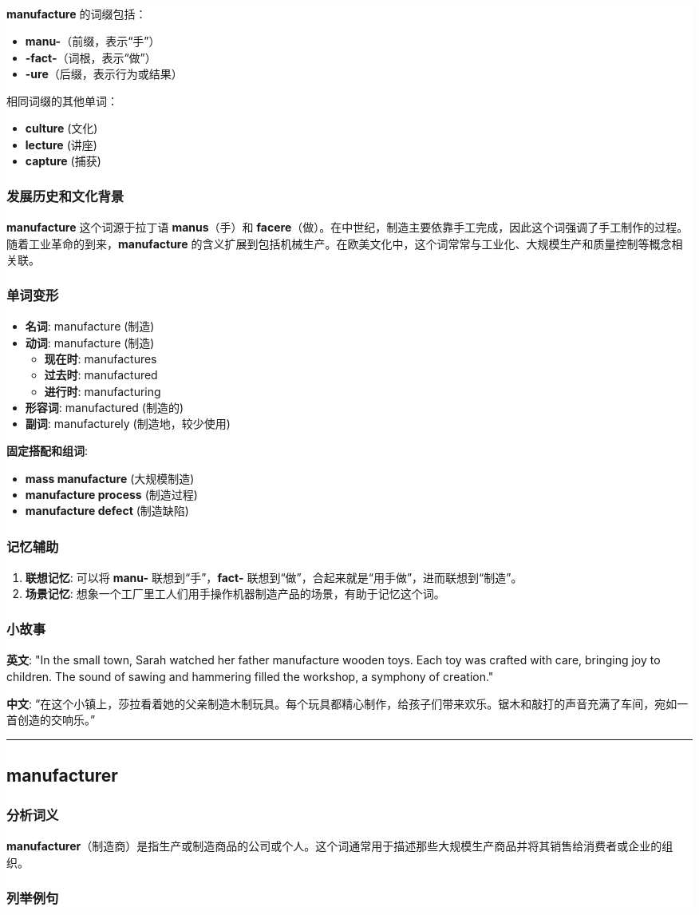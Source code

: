 **manufacture** 的词缀包括：
- **manu-**（前缀，表示“手”）
- **-fact-**（词根，表示“做”）
- **-ure**（后缀，表示行为或结果）

相同词缀的其他单词：
- **culture** (文化)
- **lecture** (讲座)
- **capture** (捕获)

### 发展历史和文化背景

**manufacture** 这个词源于拉丁语 **manus**（手）和 **facere**（做）。在中世纪，制造主要依靠手工完成，因此这个词强调了手工制作的过程。随着工业革命的到来，**manufacture** 的含义扩展到包括机械生产。在欧美文化中，这个词常常与工业化、大规模生产和质量控制等概念相关联。

### 单词变形

- **名词**: manufacture (制造)
- **动词**: manufacture (制造)
  - **现在时**: manufactures
  - **过去时**: manufactured
  - **进行时**: manufacturing
- **形容词**: manufactured (制造的)
- **副词**: manufacturely (制造地，较少使用)

**固定搭配和组词**:
- **mass manufacture** (大规模制造)
- **manufacture process** (制造过程)
- **manufacture defect** (制造缺陷)

### 记忆辅助

1. **联想记忆**: 可以将 **manu-** 联想到“手”，**fact-** 联想到“做”，合起来就是“用手做”，进而联想到“制造”。
2. **场景记忆**: 想象一个工厂里工人们用手操作机器制造产品的场景，有助于记忆这个词。

### 小故事

**英文**:
"In the small town, Sarah watched her father manufacture wooden toys. Each toy was crafted with care, bringing joy to children. The sound of sawing and hammering filled the workshop, a symphony of creation."

**中文**:
“在这个小镇上，莎拉看着她的父亲制造木制玩具。每个玩具都精心制作，给孩子们带来欢乐。锯木和敲打的声音充满了车间，宛如一首创造的交响乐。”


---------------
## manufacturer
### 分析词义

**manufacturer**（制造商）是指生产或制造商品的公司或个人。这个词通常用于描述那些大规模生产商品并将其销售给消费者或企业的组织。

### 列举例句
